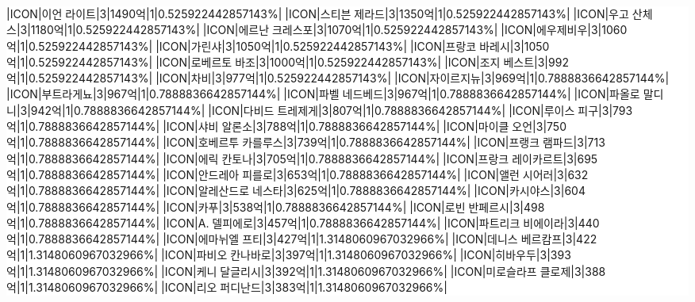 |ICON|이언 라이트|3|1490억|1|0.525922442857143%|
|ICON|스티븐 제라드|3|1350억|1|0.525922442857143%|
|ICON|우고 산체스|3|1180억|1|0.525922442857143%|
|ICON|에르난 크레스포|3|1070억|1|0.525922442857143%|
|ICON|에우제비우|3|1060억|1|0.525922442857143%|
|ICON|가린샤|3|1050억|1|0.525922442857143%|
|ICON|프랑코 바레시|3|1050억|1|0.525922442857143%|
|ICON|로베르토 바조|3|1000억|1|0.525922442857143%|
|ICON|조지 베스트|3|992억|1|0.525922442857143%|
|ICON|차비|3|977억|1|0.525922442857143%|
|ICON|자이르지뉴|3|969억|1|0.7888836642857144%|
|ICON|부트라게뇨|3|967억|1|0.7888836642857144%|
|ICON|파벨 네드베드|3|967억|1|0.7888836642857144%|
|ICON|파올로 말디니|3|942억|1|0.7888836642857144%|
|ICON|다비드 트레제게|3|807억|1|0.7888836642857144%|
|ICON|루이스 피구|3|793억|1|0.7888836642857144%|
|ICON|샤비 알론소|3|788억|1|0.7888836642857144%|
|ICON|마이클 오언|3|750억|1|0.7888836642857144%|
|ICON|호베르투 카를루스|3|739억|1|0.7888836642857144%|
|ICON|프랭크 램파드|3|713억|1|0.7888836642857144%|
|ICON|에릭 칸토나|3|705억|1|0.7888836642857144%|
|ICON|프랑크 레이카르트|3|695억|1|0.7888836642857144%|
|ICON|안드레아 피를로|3|653억|1|0.7888836642857144%|
|ICON|앨런 시어러|3|632억|1|0.7888836642857144%|
|ICON|알레산드로 네스타|3|625억|1|0.7888836642857144%|
|ICON|카시야스|3|604억|1|0.7888836642857144%|
|ICON|카푸|3|538억|1|0.7888836642857144%|
|ICON|로빈 반페르시|3|498억|1|0.7888836642857144%|
|ICON|A. 델피에로|3|457억|1|0.7888836642857144%|
|ICON|파트리크 비에이라|3|440억|1|0.7888836642857144%|
|ICON|에마뉘엘 프티|3|427억|1|1.3148060967032966%|
|ICON|데니스 베르캄프|3|422억|1|1.3148060967032966%|
|ICON|파비오 칸나바로|3|397억|1|1.3148060967032966%|
|ICON|히바우두|3|393억|1|1.3148060967032966%|
|ICON|케니 달글리시|3|392억|1|1.3148060967032966%|
|ICON|미로슬라프 클로제|3|388억|1|1.3148060967032966%|
|ICON|리오 퍼디난드|3|383억|1|1.3148060967032966%|